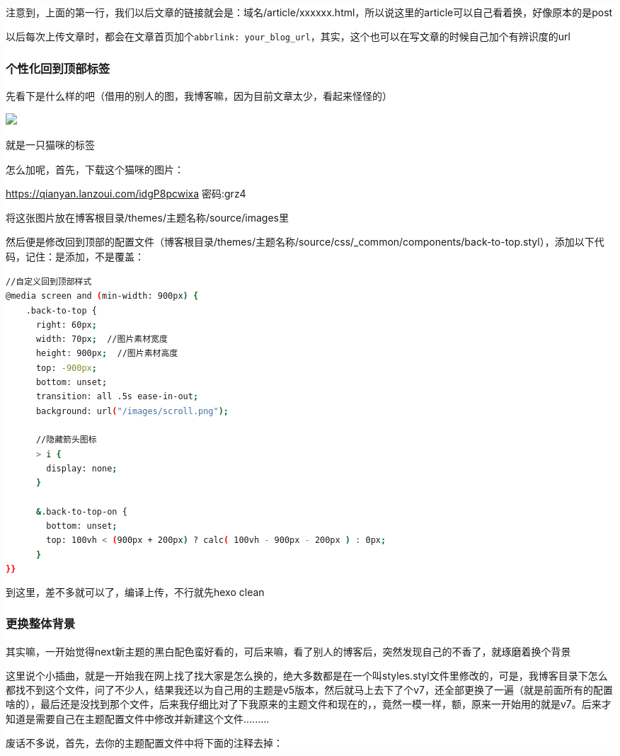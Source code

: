 注意到，上面的第一行，我们以后文章的链接就会是：域名/article/xxxxxx.html，所以说这里的article可以自己看着换，好像原本的是post

以后每次上传文章时，都会在文章首页加个`abbrlink: your_blog_url`，其实，这个也可以在写文章的时候自己加个有辨识度的url

### 个性化回到顶部标签

先看下是什么样的吧（借用的别人的图，我博客嘛，因为目前文章太少，看起来怪怪的）

![](https://cdn.makiru.top/other/back-to-top.gif)

就是一只猫咪的标签

怎么加呢，首先，下载这个猫咪的图片：

https://qianyan.lanzoui.com/idgP8pcwixa 密码:grz4

将这张图片放在博客根目录/themes/主题名称/source/images里

然后便是修改回到顶部的配置文件（博客根目录/themes/主题名称/source/css/_common/components/back-to-top.styl），添加以下代码，记住：是添加，不是覆盖：

```bash
//自定义回到顶部样式
@media screen and (min-width: 900px) {
    .back-to-top {
      right: 60px;
      width: 70px;  //图片素材宽度
      height: 900px;  //图片素材高度
      top: -900px;
      bottom: unset;
      transition: all .5s ease-in-out;
      background: url("/images/scroll.png");

      //隐藏箭头图标
      > i {
        display: none;
      }

      &.back-to-top-on {
        bottom: unset;
        top: 100vh < (900px + 200px) ? calc( 100vh - 900px - 200px ) : 0px;
      }
}}
```

到这里，差不多就可以了，编译上传，不行就先hexo clean

### 更换整体背景

其实嘛，一开始觉得next新主题的黑白配色蛮好看的，可后来嘛，看了别人的博客后，突然发现自己的不香了，就琢磨着换个背景

这里说个小插曲，就是一开始我在网上找了找大家是怎么换的，绝大多数都是在一个叫styles.styl文件里修改的，可是，我博客目录下怎么都找不到这个文件，问了不少人，结果我还以为自己用的主题是v5版本，然后就马上去下了个v7，还全部更换了一遍（就是前面所有的配置啥的），最后还是没找到那个文件，后来我仔细比对了下我原来的主题文件和现在的，，竟然一模一样，额，原来一开始用的就是v7。后来才知道是需要自己在主题配置文件中修改并新建这个文件.........

废话不多说，首先，去你的主题配置文件中将下面的注释去掉：
